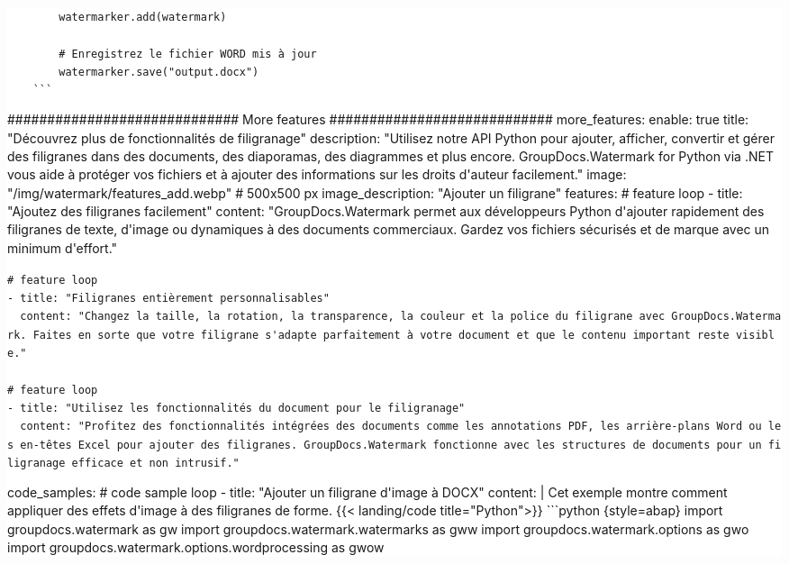             watermarker.add(watermark)

            # Enregistrez le fichier WORD mis à jour
            watermarker.save("output.docx")
        ```            


############################# More features ############################
more_features:
  enable: true
  title: "Découvrez plus de fonctionnalités de filigranage"
  description: "Utilisez notre API Python pour ajouter, afficher, convertir et gérer des filigranes dans des documents, des diaporamas, des diagrammes et plus encore. GroupDocs.Watermark for Python via .NET vous aide à protéger vos fichiers et à ajouter des informations sur les droits d'auteur facilement."
  image: "/img/watermark/features_add.webp" # 500x500 px
  image_description: "Ajouter un filigrane"
  features:
    # feature loop
    - title: "Ajoutez des filigranes facilement"
      content: "GroupDocs.Watermark permet aux développeurs Python d'ajouter rapidement des filigranes de texte, d'image ou dynamiques à des documents commerciaux. Gardez vos fichiers sécurisés et de marque avec un minimum d'effort."

    # feature loop
    - title: "Filigranes entièrement personnalisables"
      content: "Changez la taille, la rotation, la transparence, la couleur et la police du filigrane avec GroupDocs.Watermark. Faites en sorte que votre filigrane s'adapte parfaitement à votre document et que le contenu important reste visible."

    # feature loop
    - title: "Utilisez les fonctionnalités du document pour le filigranage"
      content: "Profitez des fonctionnalités intégrées des documents comme les annotations PDF, les arrière-plans Word ou les en-têtes Excel pour ajouter des filigranes. GroupDocs.Watermark fonctionne avec les structures de documents pour un filigranage efficace et non intrusif."
      
  code_samples:
    # code sample loop
    - title: "Ajouter un filigrane d'image à DOCX"
      content: |
        Cet exemple montre comment appliquer des effets d'image à des filigranes de forme.
        {{< landing/code title="Python">}}
        ```python {style=abap}
        import groupdocs.watermark as gw
        import groupdocs.watermark.watermarks as gww
        import groupdocs.watermark.options as gwo
        import groupdocs.watermark.options.wordprocessing as gwow
